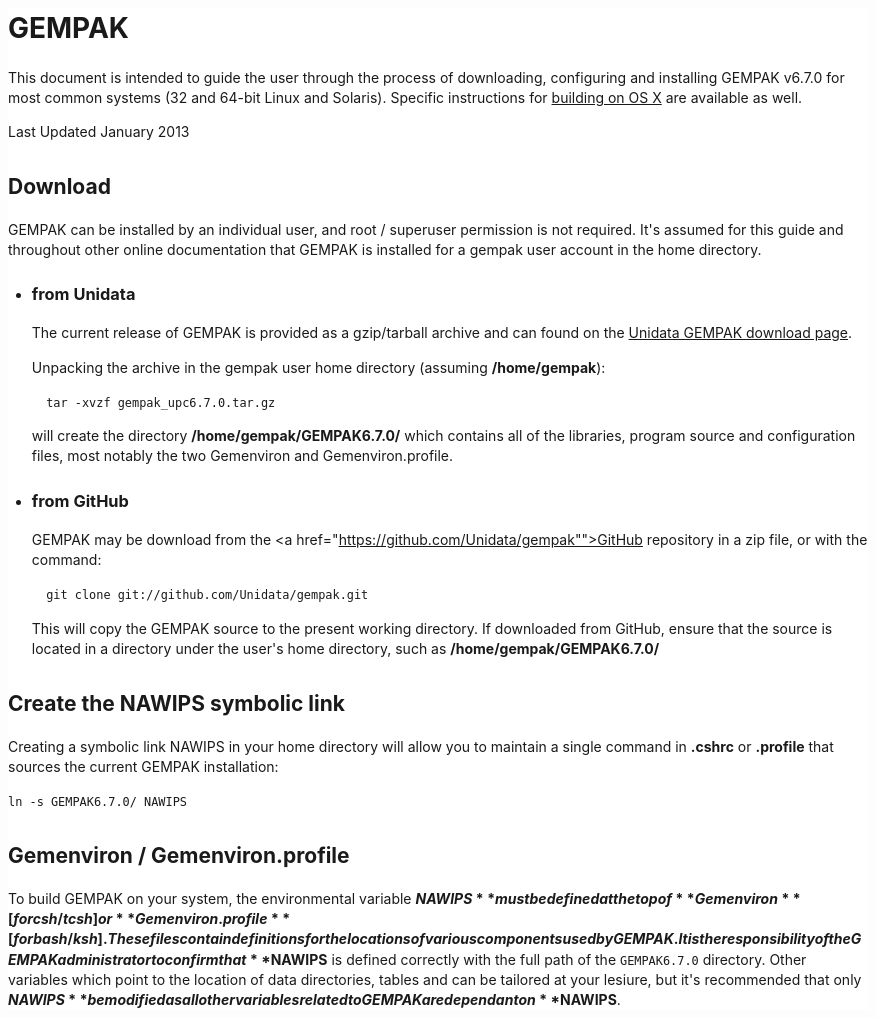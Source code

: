 # GEMPAK

This document is intended to guide the user through the process of downloading, configuring and installing GEMPAK v6.7.0 for most common systems (32 and 64-bit Linux and Solaris). Specific instructions for <a href="http://www.unidata.ucar.edu/software/gempak/doc/install_osx.html">building on OS X</a> are available as well.

Last Updated January 2013

## Download

GEMPAK can be installed by an individual user, and root / superuser permission is not required. It's assumed for this guide and throughout other online documentation that GEMPAK is installed for a gempak user account in the home directory.

* ### from Unidata

	The current release of GEMPAK is provided as a gzip/tarball archive and can found on the <a href="http://www.unidata.ucar.edu/downloads/gempak/">Unidata GEMPAK download page</a>. 
	
	Unpacking the archive in the gempak user home directory (assuming **/home/gempak**):

		tar -xvzf gempak_upc6.7.0.tar.gz

	will create the directory **/home/gempak/GEMPAK6.7.0/** which contains all of the libraries, program source and configuration files, most notably the two Gemenviron and Gemenviron.profile.

	


* ### from GitHub

	GEMPAK may be download from the <a href="https://github.com/Unidata/gempak"">GitHub repository</a> in a zip file, or with the command:
	
		git clone git://github.com/Unidata/gempak.git

	This will copy the GEMPAK source to the present working directory.  If downloaded from GitHub, ensure that the source is located in a directory under the user's home directory, such as **/home/gempak/GEMPAK6.7.0/**

## Create the NAWIPS symbolic link

Creating a symbolic link NAWIPS in your home directory will allow you to maintain a single command in **.cshrc** or **.profile** that sources the current GEMPAK installation:


	ln -s GEMPAK6.7.0/ NAWIPS

## Gemenviron / Gemenviron.profile

To build GEMPAK on your system, the environmental variable **$NAWIPS** must be defined at the top of **Gemenviron** [ for csh/tcsh ] or **Gemenviron.profile** [ for bash/ksh ]. These files contain definitions for the locations of various components used by GEMPAK. It is the responsibility of the GEMPAK administrator to confirm that **$NAWIPS** is defined correctly with the full path of the `GEMPAK6.7.0` directory. Other variables which point to the location of data directories, tables and can be tailored at your lesiure, but it's recommended that only **$NAWIPS** be modified as all other variables related to GEMPAK are dependant on **$NAWIPS**.
